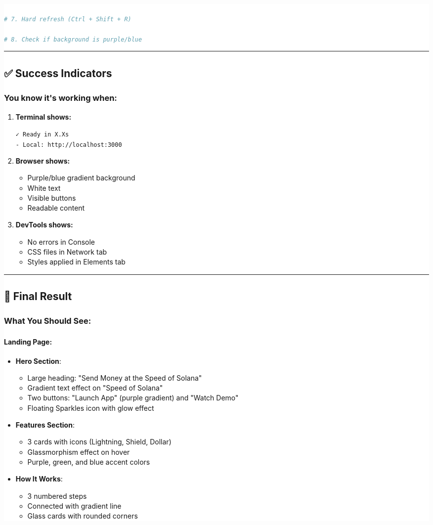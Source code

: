 ```powershell

# 7. Hard refresh (Ctrl + Shift + R)

# 8. Check if background is purple/blue
```

---

## ✅ Success Indicators

### You know it's working when:

1. **Terminal shows:**
   ```
   ✓ Ready in X.Xs
   - Local: http://localhost:3000
   ```

2. **Browser shows:**
   - Purple/blue gradient background
   - White text
   - Visible buttons
   - Readable content

3. **DevTools shows:**
   - No errors in Console
   - CSS files in Network tab
   - Styles applied in Elements tab

---

## 🎉 Final Result

### What You Should See:

#### Landing Page:
- **Hero Section**:
  - Large heading: "Send Money at the Speed of Solana"
  - Gradient text effect on "Speed of Solana"
  - Two buttons: "Launch App" (purple gradient) and "Watch Demo"
  - Floating Sparkles icon with glow effect

- **Features Section**:
  - 3 cards with icons (Lightning, Shield, Dollar)
  - Glassmorphism effect on hover
  - Purple, green, and blue accent colors

- **How It Works**:
  - 3 numbered steps
  - Connected with gradient line
  - Glass cards with rounded corners
